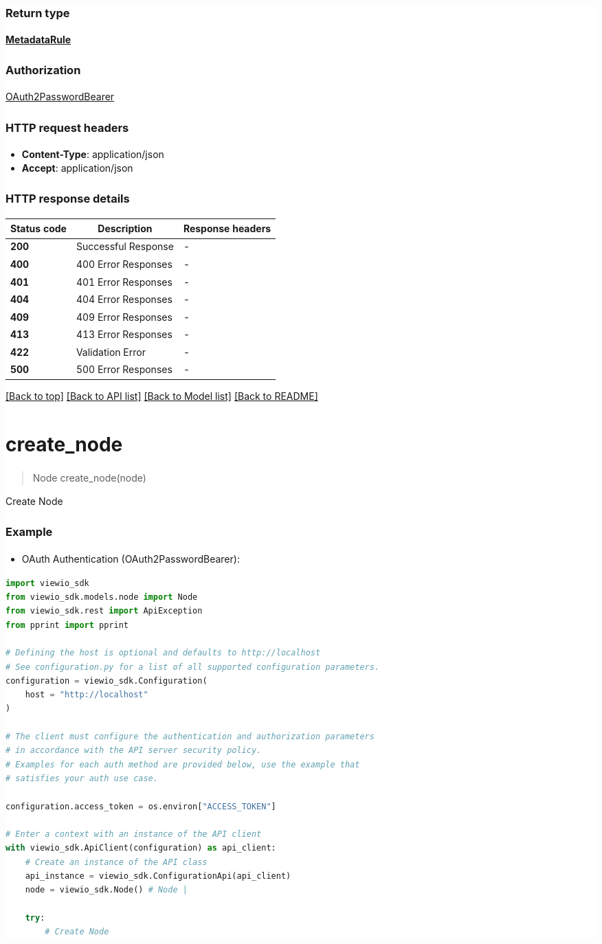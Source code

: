 ### Return type

[**MetadataRule**](MetadataRule.md)

### Authorization

[OAuth2PasswordBearer](../README.md#OAuth2PasswordBearer)

### HTTP request headers

 - **Content-Type**: application/json
 - **Accept**: application/json

### HTTP response details

| Status code | Description | Response headers |
|-------------|-------------|------------------|
**200** | Successful Response |  -  |
**400** | 400 Error Responses |  -  |
**401** | 401 Error Responses |  -  |
**404** | 404 Error Responses |  -  |
**409** | 409 Error Responses |  -  |
**413** | 413 Error Responses |  -  |
**422** | Validation Error |  -  |
**500** | 500 Error Responses |  -  |

[[Back to top]](#) [[Back to API list]](../README.md#documentation-for-api-endpoints) [[Back to Model list]](../README.md#documentation-for-models) [[Back to README]](../README.md)

# **create_node**
> Node create_node(node)

Create Node

### Example

* OAuth Authentication (OAuth2PasswordBearer):

```python
import viewio_sdk
from viewio_sdk.models.node import Node
from viewio_sdk.rest import ApiException
from pprint import pprint

# Defining the host is optional and defaults to http://localhost
# See configuration.py for a list of all supported configuration parameters.
configuration = viewio_sdk.Configuration(
    host = "http://localhost"
)

# The client must configure the authentication and authorization parameters
# in accordance with the API server security policy.
# Examples for each auth method are provided below, use the example that
# satisfies your auth use case.

configuration.access_token = os.environ["ACCESS_TOKEN"]

# Enter a context with an instance of the API client
with viewio_sdk.ApiClient(configuration) as api_client:
    # Create an instance of the API class
    api_instance = viewio_sdk.ConfigurationApi(api_client)
    node = viewio_sdk.Node() # Node |

    try:
        # Create Node
```